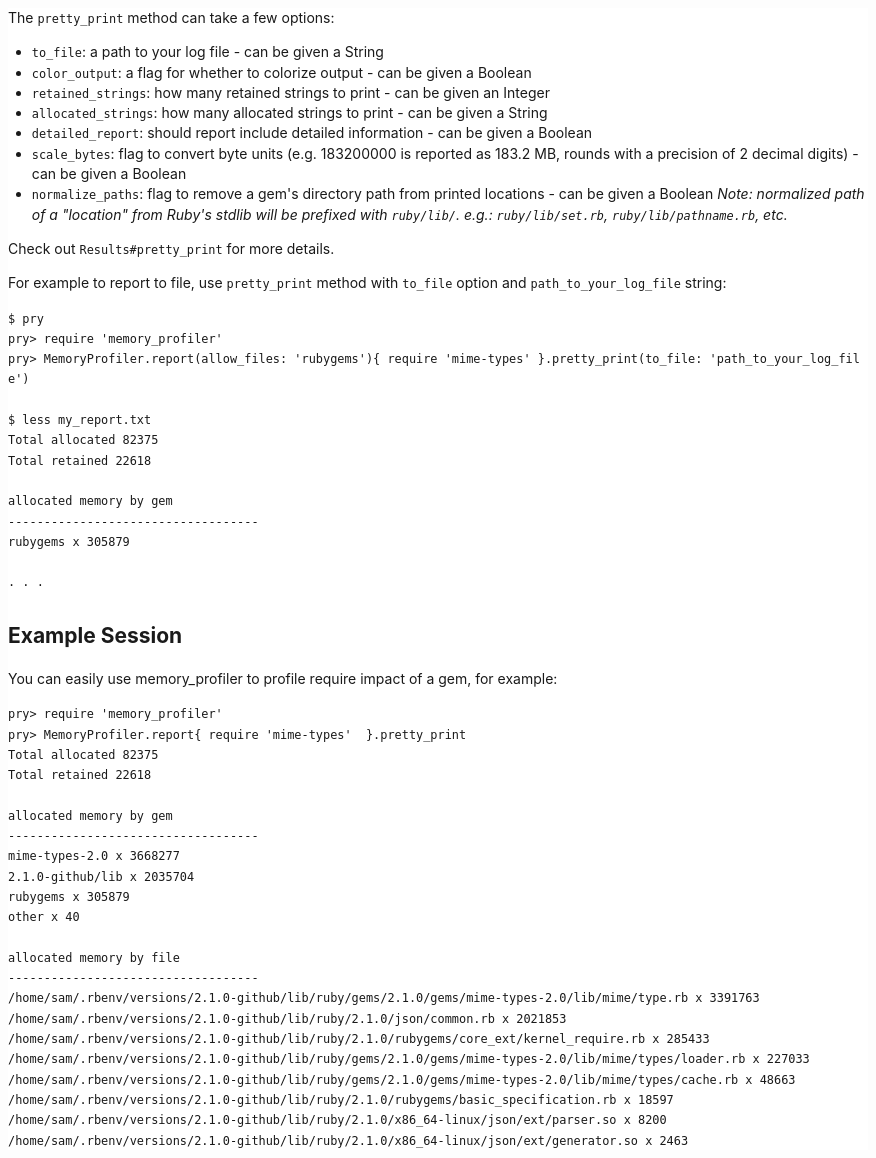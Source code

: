 The `pretty_print` method can take a few options:

* `to_file`: a path to your log file - can be given a String
* `color_output`: a flag for whether to colorize output - can be given a Boolean
* `retained_strings`: how many retained strings to print - can be given an Integer
* `allocated_strings`: how many allocated strings to print - can be given a String
* `detailed_report`: should report include detailed information - can be given a Boolean
* `scale_bytes`: flag to convert byte units (e.g. 183200000 is reported as 183.2 MB, rounds with a precision of 2 decimal digits) - can be given a Boolean
* `normalize_paths`: flag to remove a gem's directory path from printed locations - can be given a Boolean
*Note: normalized path of a "location" from Ruby's stdlib will be prefixed with `ruby/lib/`. e.g.: `ruby/lib/set.rb`, `ruby/lib/pathname.rb`, etc.*


Check out `Results#pretty_print` for more details.

For example to report to file, use `pretty_print` method with `to_file` option and `path_to_your_log_file` string:
```
$ pry
pry> require 'memory_profiler'
pry> MemoryProfiler.report(allow_files: 'rubygems'){ require 'mime-types' }.pretty_print(to_file: 'path_to_your_log_file')

$ less my_report.txt
Total allocated 82375
Total retained 22618

allocated memory by gem
-----------------------------------
rubygems x 305879

. . .
```

## Example Session

You can easily use memory_profiler to profile require impact of a gem, for example:


```
pry> require 'memory_profiler'
pry> MemoryProfiler.report{ require 'mime-types'  }.pretty_print
Total allocated 82375
Total retained 22618

allocated memory by gem
-----------------------------------
mime-types-2.0 x 3668277
2.1.0-github/lib x 2035704
rubygems x 305879
other x 40

allocated memory by file
-----------------------------------
/home/sam/.rbenv/versions/2.1.0-github/lib/ruby/gems/2.1.0/gems/mime-types-2.0/lib/mime/type.rb x 3391763
/home/sam/.rbenv/versions/2.1.0-github/lib/ruby/2.1.0/json/common.rb x 2021853
/home/sam/.rbenv/versions/2.1.0-github/lib/ruby/2.1.0/rubygems/core_ext/kernel_require.rb x 285433
/home/sam/.rbenv/versions/2.1.0-github/lib/ruby/gems/2.1.0/gems/mime-types-2.0/lib/mime/types/loader.rb x 227033
/home/sam/.rbenv/versions/2.1.0-github/lib/ruby/gems/2.1.0/gems/mime-types-2.0/lib/mime/types/cache.rb x 48663
/home/sam/.rbenv/versions/2.1.0-github/lib/ruby/2.1.0/rubygems/basic_specification.rb x 18597
/home/sam/.rbenv/versions/2.1.0-github/lib/ruby/2.1.0/x86_64-linux/json/ext/parser.so x 8200
/home/sam/.rbenv/versions/2.1.0-github/lib/ruby/2.1.0/x86_64-linux/json/ext/generator.so x 2463
```